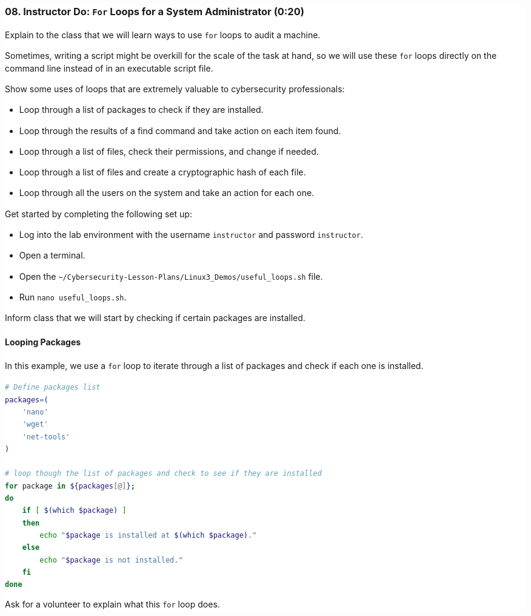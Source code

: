 
### 08. Instructor Do: `For` Loops for a System Administrator (0:20)

Explain to the class that we will learn ways to use `for` loops to audit a machine.

Sometimes, writing a script might be overkill for the scale of the task at hand, so we will use these `for` loops directly on the command line instead of in an executable script file.

Show some uses of loops that are extremely valuable to cybersecurity professionals:

- Loop through a list of packages to check if they are installed.

- Loop through the results of a find command and take action on each item found.

- Loop through a list of files, check their permissions, and change if needed.

- Loop through a list of files and create a cryptographic hash of each file.

- Loop through all the users on the system and take an action for each one.

Get started by completing the following set up:

- Log into the lab environment with the username `instructor` and password `instructor`.

- Open a terminal.

- Open the `~/Cybersecurity-Lesson-Plans/Linux3_Demos/useful_loops.sh` file.

- Run `nano useful_loops.sh`.

Inform class that we will start by checking if certain packages are installed.

#### Looping Packages

In this example, we use a `for` loop to iterate through a list of packages and check if each one is installed.

```bash
# Define packages list
packages=(
    'nano'
    'wget'
    'net-tools'
)

# loop though the list of packages and check to see if they are installed
for package in ${packages[@]};
do
    if [ $(which $package) ]
    then
        echo "$package is installed at $(which $package)."
    else
        echo "$package is not installed."
    fi
done
```

Ask for a volunteer to explain what this `for` loop does.
